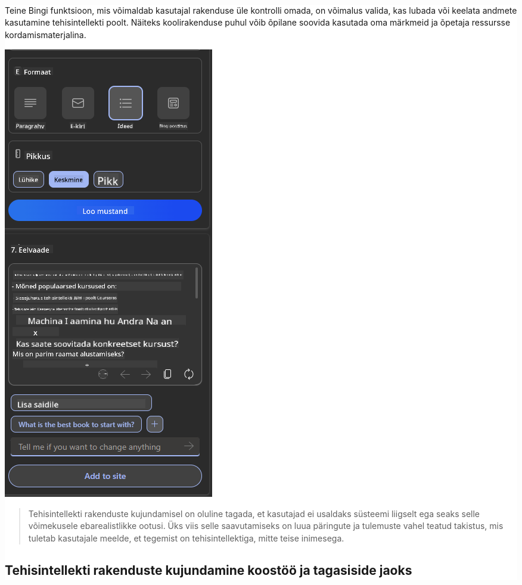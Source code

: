 Teine Bingi funktsioon, mis võimaldab kasutajal rakenduse üle kontrolli omada, on võimalus valida, kas lubada või keelata andmete kasutamine tehisintellekti poolt. Näiteks koolirakenduse puhul võib õpilane soovida kasutada oma märkmeid ja õpetaja ressursse kordamismaterjalina.

![Bingi otsingutulemused koos võimalustega päringut ja tulemust muuta](../../../translated_images/bing2.309f4845528a88c28c1c9739fb61d91fd993dc35ebe6fc92c66791fb04fceb4d.et.png)

> Tehisintellekti rakenduste kujundamisel on oluline tagada, et kasutajad ei usaldaks süsteemi liigselt ega seaks selle võimekusele ebarealistlikke ootusi. Üks viis selle saavutamiseks on luua päringute ja tulemuste vahel teatud takistus, mis tuletab kasutajale meelde, et tegemist on tehisintellektiga, mitte teise inimesega.

## Tehisintellekti rakenduste kujundamine koostöö ja tagasiside jaoks
